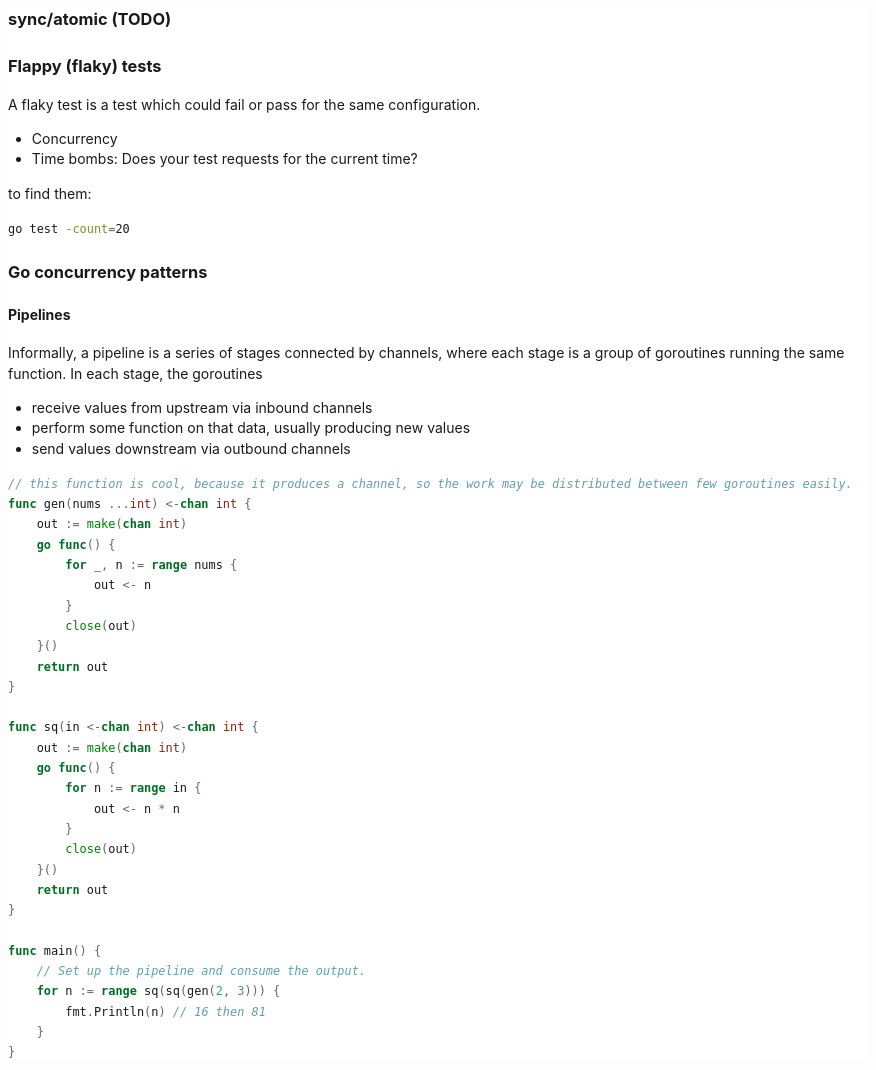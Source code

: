 ### sync/atomic (TODO)

### Flappy (flaky) tests
A flaky test is a test which could fail or pass for the same configuration.
- Concurrency
- Time bombs: Does your test requests for the current time?

to find them:
```sh
go test -count=20
```

### Go concurrency patterns
#### Pipelines
Informally, a pipeline is a series of stages connected by channels, where each stage is a group
of goroutines running the same function. In each stage, the goroutines
- receive values from upstream via inbound channels
- perform some function on that data, usually producing new values
- send values downstream via outbound channels

```go
// this function is cool, because it produces a channel, so the work may be distributed between few goroutines easily.
func gen(nums ...int) <-chan int {
    out := make(chan int)
    go func() {
        for _, n := range nums {
            out <- n
        }
        close(out)
    }()
    return out
}

func sq(in <-chan int) <-chan int {
    out := make(chan int)
    go func() {
        for n := range in {
            out <- n * n
        }
        close(out)
    }()
    return out
}

func main() {
    // Set up the pipeline and consume the output.
    for n := range sq(sq(gen(2, 3))) {
        fmt.Println(n) // 16 then 81
    }
}
```
